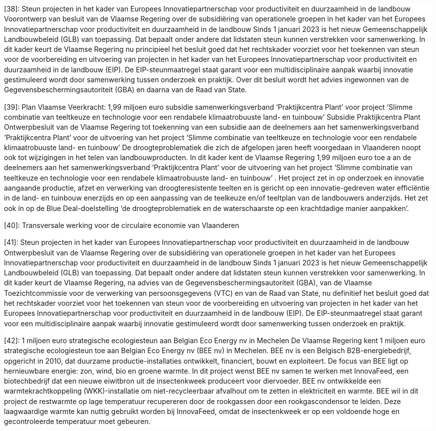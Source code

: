 \[38\]: Steun projecten in het kader van Europees Innovatiepartnerschap voor productiviteit en duurzaamheid in de landbouw Voorontwerp van besluit van de Vlaamse Regering over de subsidiëring van operationele groepen in het kader van het Europees Innovatiepartnerschap voor productiviteit en duurzaamheid in de landbouw  Sinds 1 januari 2023 is het nieuw Gemeenschappelijk Landbouwbeleid (GLB) van toepassing. Dat bepaalt onder andere dat lidstaten steun kunnen verstrekken voor samenwerking. In dit kader keurt de Vlaamse Regering nu principieel het besluit goed dat het rechtskader voorziet voor het toekennen van steun voor de voorbereiding en uitvoering van projecten in het kader van het Europees Innovatiepartnerschap voor productiviteit en duurzaamheid in de landbouw (EIP). De EIP-steunmaatregel staat garant voor een multidisciplinaire aanpak waarbij innovatie gestimuleerd wordt door samenwerking tussen onderzoek en praktijk. Over dit besluit wordt het advies ingewonnen van de Gegevensbeschermingsautoriteit (GBA) en daarna van de Raad van State.

\[39\]: Plan Vlaamse Veerkracht: 1,99 miljoen euro subsidie samenwerkingsverband ‘Praktijkcentra Plant’ voor project ‘Slimme combinatie van teeltkeuze en technologie voor een rendabele klimaatrobuuste land- en tuinbouw’ Subsidie Praktijkcentra Plant Ontwerpbesluit van de Vlaamse Regering tot toekenning van een subsidie aan de deelnemers aan het samenwerkingsverband ‘Praktijkcentra Plant’ voor de uitvoering van het project ‘Slimme combinatie van teeltkeuze en technologie voor een rendabele klimaatrobuuste land- en tuinbouw’  De droogteproblematiek die zich de afgelopen jaren heeft voorgedaan in Vlaanderen noopt ook tot wijzigingen in het telen van landbouwproducten. In dit kader kent de Vlaamse Regering 1,99   miljoen euro toe a an de deelnemers aan het samenwerkingsverband ‘Praktijkcentra Plant’ voor de uitvoering van het project ‘Slimme combinatie van teeltkeuze en technologie voor een rendabele klimaatrobuuste land- en tuinbouw’ . Het project zet in op onderzoek en innovatie aangaande productie, afzet en verwerking van droogteresistente teelten en is gericht op een innovatie-gedreven water efficiëntie in de land- en tuinbouw enerzijds en op een aanpassing van de teelkeuze en/of teeltplan van de landbouwers anderzijds. Het zet ook in op de Blue Deal-doelstelling ‘de droogteproblematiek en de waterschaarste op een krachtdadige manier aanpakken’.

\[40\]: Transversale werking voor de circulaire economie van Vlaanderen   

\[41\]: Steun projecten in het kader van Europees Innovatiepartnerschap voor productiviteit en duurzaamheid in de landbouw Ontwerpbesluit van de Vlaamse Regering over de subsidiëring van operationele groepen in het kader van het Europees Innovatiepartnerschap voor productiviteit en duurzaamheid in de landbouw  Sinds 1 januari 2023 is het nieuw Gemeenschappelijk Landbouwbeleid (GLB) van toepassing. Dat bepaalt onder andere dat lidstaten steun kunnen verstrekken voor samenwerking. In dit kader keurt de Vlaamse Regering, na advies van de Gegevensbeschermingsautoriteit (GBA), van de Vlaamse Toezichtcommissie voor de verwerking van persoonsgegevens (VTC) en van de Raad van State, nu definitief het besluit goed dat het rechtskader voorziet voor het toekennen van steun voor de voorbereiding en uitvoering van projecten in het kader van het Europees Innovatiepartnerschap voor productiviteit en duurzaamheid in de landbouw (EIP). De EIP-steunmaatregel staat garant voor een multidisciplinaire aanpak waarbij innovatie gestimuleerd wordt door samenwerking tussen onderzoek en praktijk.

\[42\]: 1 miljoen euro strategische ecologiesteun aan Belgian Eco Energy nv in Mechelen   De Vlaamse Regering kent  1 miljoen euro strategische ecologiesteun  toe aan  Belgian Eco Energy nv (BEE nv) in Mechelen. BEE nv is een Belgisch B2B-energiebedrijf, opgericht in 2010, dat duurzame productie-installaties ontwikkelt, financiert, bouwt en exploiteert. De focus van BEE ligt op hernieuwbare energie: zon, wind, bio en groene warmte. In dit project wenst BEE nv samen te werken met InnovaFeed, een biotechbedrijf dat een nieuwe eiwitbron uit de insectenkweek produceert voor diervoeder. BEE nv ontwikkelde een  warmtekrachtkoppeling (WKK)-installatie om niet-recycleerbaar afvalhout om te zetten in elektriciteit en warmte. BEE wil in dit project de  restwarmte op lage temperatuur recupereren door de rookgassen door een rookgascondensor te leiden. Deze laagwaardige warmte kan nuttig gebruikt worden bij InnovaFeed, omdat de insectenkweek er op een voldoende hoge en gecontroleerde temperatuur moet gebeuren.
